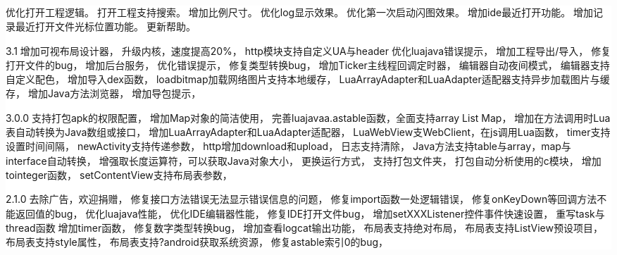 优化打开工程逻辑。
打开工程支持搜索。
增加比例尺寸。
优化log显示效果。
优化第一次启动闪图效果。
增加ide最近打开功能。
增加记录最近打开文件光标位置功能。
更新帮助。

3.1
增加可视布局设计器，
升级内核，速度提高20%，
http模块支持自定义UA与header
优化luajava错误提示，
增加工程导出/导入，
修复打开文件的bug，
增加后台服务，
优化错误提示，
修复类型转换bug，
增加Ticker主线程回调定时器，
编辑器自动夜间模式，
编辑器支持自定义配色，
增加导入dex函数，
loadbitmap加载网络图片支持本地缓存，
LuaArrayAdapter和LuaAdapter适配器支持异步加载图片与缓存，
增加Java方法浏览器，
增加导包提示，

3.0.0
支持打包apk的权限配置，
增加Map对象的简洁使用，
完善luajavaa.astable函数，全面支持array List Map，
增加在方法调用时Lua表自动转换为Java数组或接口，
增加LuaArrayAdapter和LuaAdapter适配器，
LuaWebView支WebClient，在js调用Lua函数，
timer支持设置时间间隔，
newActivity支持传递参数，
http增加download和upload，
日志支持清除，
Java方法支持table与array，map与interface自动转换，
增强取长度运算符，可以获取Java对象大小，
更换运行方式，
支持打包文件夹，
打包自动分析使用的c模块，
增加tointeger函数，
setContentView支持布局表参数，

2.1.0
去除广告，欢迎捐赠，
修复接口方法错误无法显示错误信息的问题，
修复import函数一处逻辑错误，
修复onKeyDown等回调方法不能返回值的bug，
优化luajava性能，
优化IDE编辑器性能，
修复IDE打开文件bug，
增加setXXXListener控件事件快速设置，
重写task与thread函数
增加timer函数，
修复数字类型转换bug，
增加查看logcat输出功能，
布局表支持绝对布局，
布局表支持ListView预设项目，
布局表支持style属性，
布局表支持?android获取系统资源，
修复astable索引0的bug，